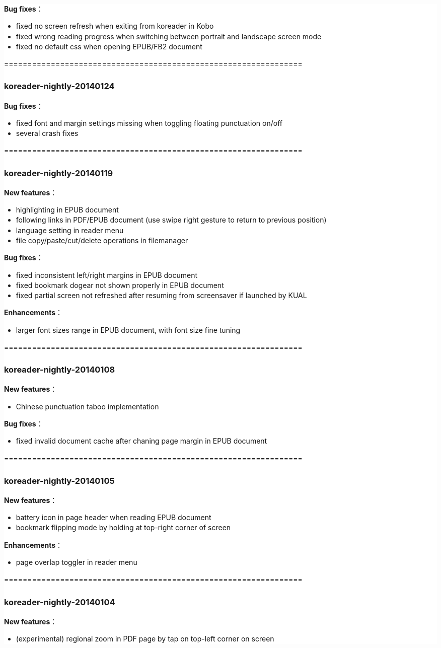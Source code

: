 **Bug fixes**：
* fixed no screen refresh when exiting from koreader in Kobo
* fixed wrong reading progress when switching between portrait and landscape screen mode
* fixed no default css when opening EPUB/FB2 document

================================================================
### koreader-nightly-20140124

**Bug fixes**：
* fixed font and margin settings missing when toggling floating punctuation on/off 
* several crash fixes

================================================================
### koreader-nightly-20140119

**New features**：
* highlighting in EPUB document
* following links in PDF/EPUB document (use swipe right gesture to return to previous position)
* language setting in reader menu
* file copy/paste/cut/delete operations in filemanager

**Bug fixes**：
* fixed inconsistent left/right margins in EPUB document
* fixed bookmark dogear not shown properly in EPUB document
* fixed partial screen not refreshed after resuming from screensaver if launched by KUAL

**Enhancements**：
* larger font sizes range in EPUB document, with font size fine tuning

================================================================
### koreader-nightly-20140108

**New features**：
* Chinese punctuation taboo implementation

**Bug fixes**：
* fixed invalid document cache after chaning page margin in EPUB document

================================================================
### koreader-nightly-20140105

**New features**：
* battery icon in page header when reading EPUB document
* bookmark flipping mode by holding at top-right corner of screen

**Enhancements**：
* page overlap toggler in reader menu

================================================================
### koreader-nightly-20140104

**New features**：
* (experimental) regional zoom in PDF page by tap on top-left corner on screen
